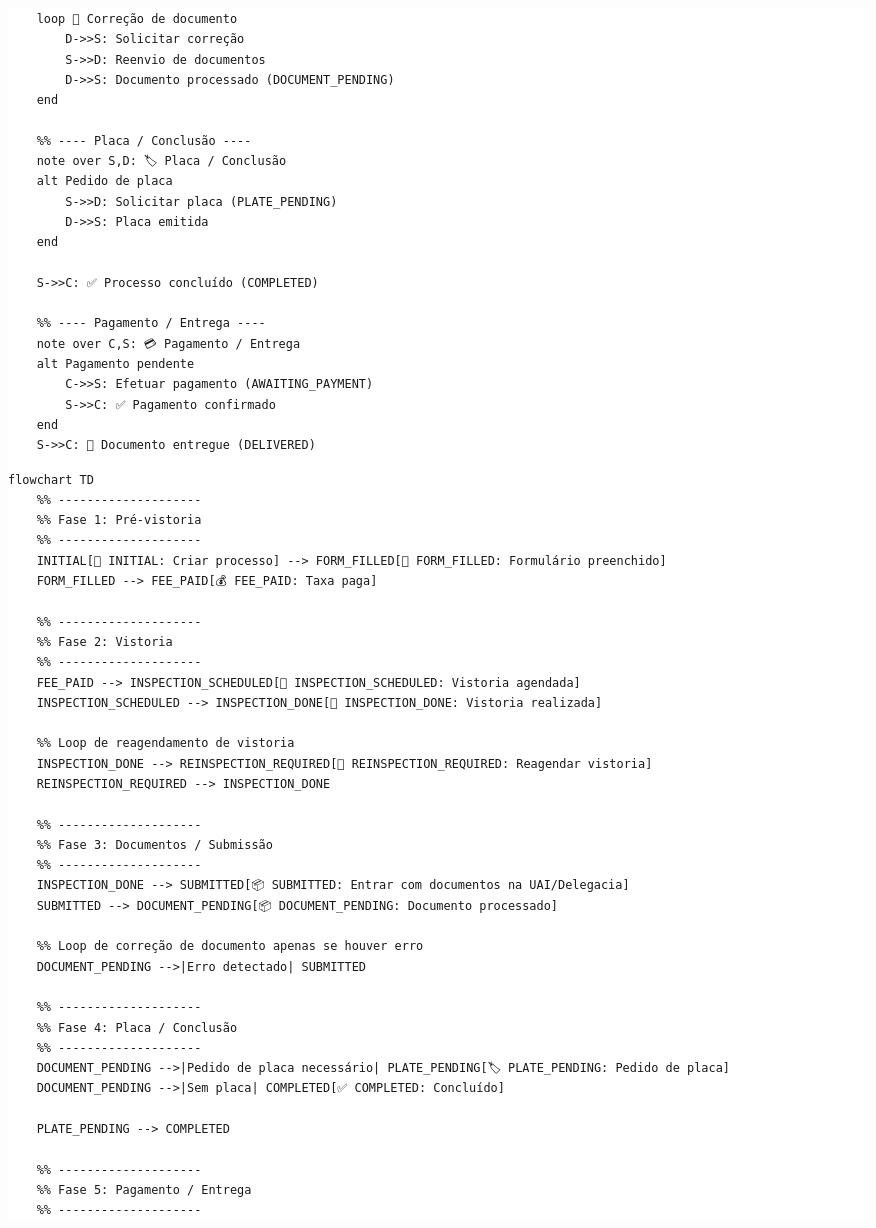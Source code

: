 ``` mermaid
    loop 🔄 Correção de documento
        D->>S: Solicitar correção
        S->>D: Reenvio de documentos
        D->>S: Documento processado (DOCUMENT_PENDING)
    end

    %% ---- Placa / Conclusão ----
    note over S,D: 🏷️ Placa / Conclusão
    alt Pedido de placa
        S->>D: Solicitar placa (PLATE_PENDING)
        D->>S: Placa emitida
    end

    S->>C: ✅ Processo concluído (COMPLETED)

    %% ---- Pagamento / Entrega ----
    note over C,S: 💳 Pagamento / Entrega
    alt Pagamento pendente
        C->>S: Efetuar pagamento (AWAITING_PAYMENT)
        S->>C: ✅ Pagamento confirmado
    end
    S->>C: 📄 Documento entregue (DELIVERED)

```

``` mermaid
flowchart TD
    %% --------------------
    %% Fase 1: Pré-vistoria
    %% --------------------
    INITIAL[📝 INITIAL: Criar processo] --> FORM_FILLED[📝 FORM_FILLED: Formulário preenchido]
    FORM_FILLED --> FEE_PAID[💰 FEE_PAID: Taxa paga]

    %% --------------------
    %% Fase 2: Vistoria
    %% --------------------
    FEE_PAID --> INSPECTION_SCHEDULED[🔧 INSPECTION_SCHEDULED: Vistoria agendada]
    INSPECTION_SCHEDULED --> INSPECTION_DONE[🔧 INSPECTION_DONE: Vistoria realizada]

    %% Loop de reagendamento de vistoria
    INSPECTION_DONE --> REINSPECTION_REQUIRED[🔄 REINSPECTION_REQUIRED: Reagendar vistoria]
    REINSPECTION_REQUIRED --> INSPECTION_DONE

    %% --------------------
    %% Fase 3: Documentos / Submissão
    %% --------------------
    INSPECTION_DONE --> SUBMITTED[📦 SUBMITTED: Entrar com documentos na UAI/Delegacia]
    SUBMITTED --> DOCUMENT_PENDING[📦 DOCUMENT_PENDING: Documento processado]

    %% Loop de correção de documento apenas se houver erro
    DOCUMENT_PENDING -->|Erro detectado| SUBMITTED

    %% --------------------
    %% Fase 4: Placa / Conclusão
    %% --------------------
    DOCUMENT_PENDING -->|Pedido de placa necessário| PLATE_PENDING[🏷️ PLATE_PENDING: Pedido de placa]
    DOCUMENT_PENDING -->|Sem placa| COMPLETED[✅ COMPLETED: Concluído]

    PLATE_PENDING --> COMPLETED

    %% --------------------
    %% Fase 5: Pagamento / Entrega
    %% --------------------
```